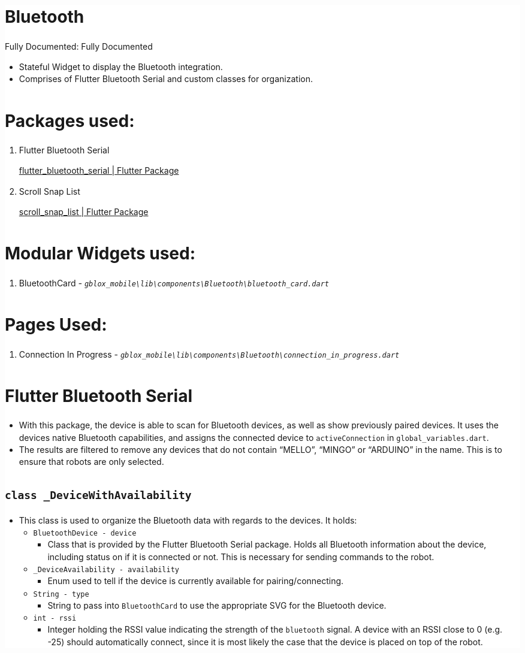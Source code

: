 # Bluetooth

Fully Documented: Fully Documented

- Stateful Widget to display the Bluetooth integration.
- Comprises of Flutter Bluetooth Serial and custom classes for organization.

# Packages used:

1. Flutter Bluetooth Serial
    
    [flutter_bluetooth_serial | Flutter Package](https://pub.dev/packages/flutter_bluetooth_serial)
    
2. Scroll Snap List
    
    [scroll_snap_list | Flutter Package](https://pub.dev/packages/scroll_snap_list)
    

# Modular Widgets used:

1. BluetoothCard *- `gblox_mobile\lib\components\Bluetooth\bluetooth_card.dart`*

# Pages Used:

1. Connection In Progress - *`gblox_mobile\lib\components\Bluetooth\connection_in_progress.dart`*

# Flutter Bluetooth Serial

- With this package, the device is able to scan for Bluetooth devices, as well as show previously paired devices. It uses the devices native Bluetooth capabilities, and assigns the connected device to `activeConnection` in `global_variables.dart`.
- The results are filtered to remove any devices that do not contain “MELLO”, “MINGO” or “ARDUINO” in the name. This is to ensure that robots are only selected.

## `class _DeviceWithAvailability`

- This class is used to organize the Bluetooth data with regards to the devices. It holds:
    - `BluetoothDevice - device`
        - Class that is provided by the Flutter Bluetooth Serial package. Holds all Bluetooth information about the device, including status on if it is connected or not. This is necessary for sending commands to the robot.
    - `_DeviceAvailability - availability`
        - Enum used to tell if the device is currently available for pairing/connecting.
    - `String - type`
        - String to pass into `BluetoothCard` to use the appropriate SVG for the Bluetooth device.
    - `int - rssi`
        - Integer holding the RSSI value indicating the strength of the `bluetooth` signal. A device with an RSSI close to 0 (e.g. -25) should automatically connect, since it is most likely the case that the device is placed on top of the robot.
